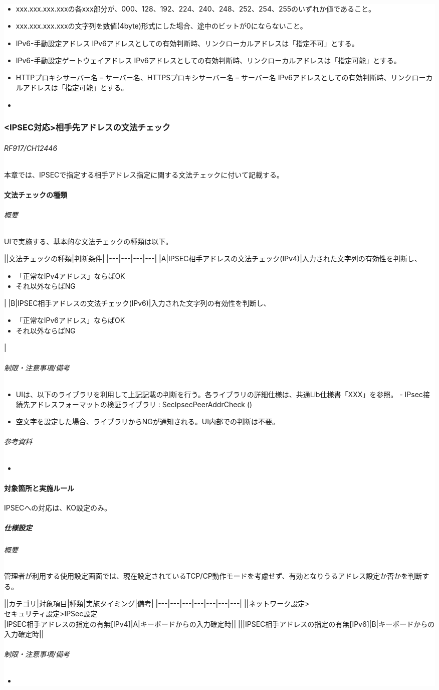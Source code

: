 -   xxx.xxx.xxx.xxxの各xxx部分が、000、128、192、224、240、248、252、254、255のいずれか値であること。

-   xxx.xxx.xxx.xxxの文字列を数値(4byte)形式にした場合、途中のビットが0にならないこと。


-   IPv6-手動設定アドレス
IPv6アドレスとしての有効判断時、リンクローカルアドレスは「指定不可」とする。

-   IPv6-手動設定ゲートウェイアドレス
IPv6アドレスとしての有効判断時、リンクローカルアドレスは「指定可能」とする。

-   HTTPプロキシサーバー名 – サーバー名、HTTPSプロキシサーバー名 –
    サーバー名
IPv6アドレスとしての有効判断時、リンクローカルアドレスは「指定可能」とする。

-   

### <IPSEC対応>相手先アドレスの文法チェック

###### RF917/CH12446

本章では、IPSECで指定する相手アドレス指定に関する文法チェックに付いて記載する。

#### 文法チェックの種類

###### 概要

UIで実施する、基本的な文法チェックの種類は以下。

||文法チェックの種類|判断条件|
|---|---|---|---|
|A|IPSEC相手アドレスの文法チェック(IPv4)|入力された文字列の有効性を判断し、<br/><ul><li>「正常なIPv4アドレス」ならばOK<br/></li><li>それ以外ならばNG<br/></li></ul>|
|B|IPSEC相手アドレスの文法チェック(IPv6)|入力された文字列の有効性を判断し、<br/><ul><li>「正常なIPv6アドレス」ならばOK<br/></li><li>それ以外ならばNG<br/></li></ul>|


###### 制限・注意事項/備考

-   UIは、以下のライブラリを利用して上記記載の判断を行う。各ライブラリの詳細仕様は、共通Lib仕様書「XXX」を参照。
\- IPsec接続先アドレスフォーマットの検証ライブラリ
: SecIpsecPeerAddrCheck ()

-   空文字を設定した場合、ライブラリからNGが通知される。UI内部での判断は不要。

###### 参考資料

-   

#### 対象箇所と実施ルール

IPSECへの対応は、KO設定のみ。

##### 仕様設定

###### 概要

管理者が利用する使用設定画面では、現在設定されているTCP/CP動作モードを考慮せず、有効となりうるアドレス設定か否かを判断する。

||カテゴリ|対象項目|種類|実施タイミング|備考|
|---|---|---|---|---|---|---|
||ネットワーク設定><br/>セキュリティ設定>IPSec設定<br/>|IPSEC相手アドレスの指定の有無[IPv4]|A|キーボードからの入力確定時||
|||IPSEC相手アドレスの指定の有無[IPv6]|B|キーボードからの入力確定時||


###### 制限・注意事項/備考

-   